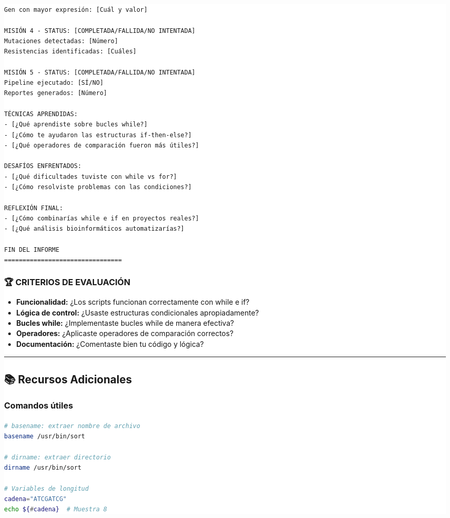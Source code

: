    ```
   Gen con mayor expresión: [Cuál y valor]

   MISIÓN 4 - STATUS: [COMPLETADA/FALLIDA/NO INTENTADA]
   Mutaciones detectadas: [Número]
   Resistencias identificadas: [Cuáles]

   MISIÓN 5 - STATUS: [COMPLETADA/FALLIDA/NO INTENTADA]
   Pipeline ejecutado: [SÍ/NO]
   Reportes generados: [Número]

   TÉCNICAS APRENDIDAS:
   - [¿Qué aprendiste sobre bucles while?]
   - [¿Cómo te ayudaron las estructuras if-then-else?]
   - [¿Qué operadores de comparación fueron más útiles?]

   DESAFÍOS ENFRENTADOS:
   - [¿Qué dificultades tuviste con while vs for?]
   - [¿Cómo resolviste problemas con las condiciones?]

   REFLEXIÓN FINAL:
   - [¿Cómo combinarías while e if en proyectos reales?]
   - [¿Qué análisis bioinformáticos automatizarías?]
   
   FIN DEL INFORME
   ================================
   ```

### 🏆 CRITERIOS DE EVALUACIÓN

- **Funcionalidad:** ¿Los scripts funcionan correctamente con while e if?
- **Lógica de control:** ¿Usaste estructuras condicionales apropiadamente?
- **Bucles while:** ¿Implementaste bucles while de manera efectiva?
- **Operadores:** ¿Aplicaste operadores de comparación correctos?
- **Documentación:** ¿Comentaste bien tu código y lógica?

---

## 📚 Recursos Adicionales

### Comandos útiles

```bash
# basename: extraer nombre de archivo
basename /usr/bin/sort

# dirname: extraer directorio
dirname /usr/bin/sort

# Variables de longitud
cadena="ATCGATCG"
echo ${#cadena}  # Muestra 8
```
